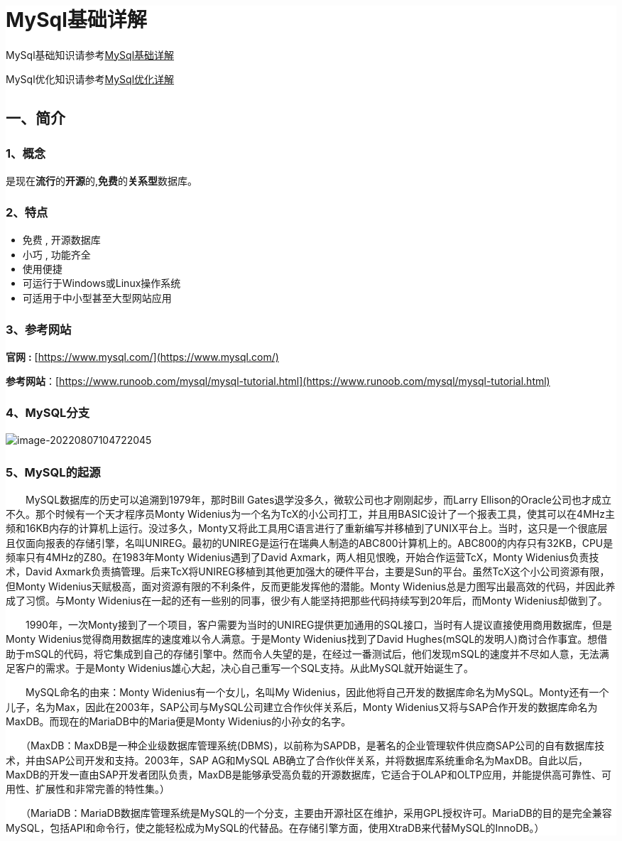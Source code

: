 # MySql基础详解

MySql基础知识请参考[MySql基础详解](https://blog.csdn.net/liyou123456789/article/details/126023696)

MySql优化知识请参考[MySql优化详解](https://blog.csdn.net/liyou123456789/article/details/126297268)

## 一、简介

### 1、概念

是现在**流行**的**开源**的,**免费**的**关系型**数据库。

### 2、特点

- 免费 , 开源数据库
- 小巧 , 功能齐全
- 使用便捷
- 可运行于Windows或Linux操作系统
- 可适用于中小型甚至大型网站应用

### 3、参考网站

**官网** **:** [https://www.mysql.com/](https://www.mysql.com/)

**参考网站**：[https://www.runoob.com/mysql/mysql-tutorial.html](https://www.runoob.com/mysql/mysql-tutorial.html)

### 4、MySQL分支

![image-20220807104722045](http://cdn.bluecusliyou.com/202208071047196.png)

### 5、MySQL的起源

　　MySQL数据库的历史可以追溯到1979年，那时Bill Gates退学没多久，微软公司也才刚刚起步，而Larry Ellison的Oracle公司也才成立不久。那个时候有一个天才程序员Monty Widenius为一个名为TcX的小公司打工，并且用BASIC设计了一个报表工具，使其可以在4MHz主频和16KB内存的计算机上运行。没过多久，Monty又将此工具用C语言进行了重新编写并移植到了UNIX平台上。当时，这只是一个很底层且仅面向报表的存储引擎，名叫UNIREG。最初的UNIREG是运行在瑞典人制造的ABC800计算机上的。ABC800的内存只有32KB，CPU是频率只有4MHz的Z80。在1983年Monty Widenius遇到了David Axmark，两人相见恨晚，开始合作运营TcX，Monty Widenius负责技术，David Axmark负责搞管理。后来TcX将UNIREG移植到其他更加强大的硬件平台，主要是Sun的平台。虽然TcX这个小公司资源有限，但Monty Widenius天赋极高，面对资源有限的不利条件，反而更能发挥他的潜能。Monty Widenius总是力图写出最高效的代码，并因此养成了习惯。与Monty Widenius在一起的还有一些别的同事，很少有人能坚持把那些代码持续写到20年后，而Monty Widenius却做到了。

　　1990年，一次Monty接到了一个项目，客户需要为当时的UNIREG提供更加通用的SQL接口，当时有人提议直接使用商用数据库，但是Monty Widenius觉得商用数据库的速度难以令人满意。于是Monty Widenius找到了David Hughes(mSQL的发明人)商讨合作事宜。想借助于mSQL的代码，将它集成到自己的存储引擎中。然而令人失望的是，在经过一番测试后，他们发现mSQL的速度并不尽如人意，无法满足客户的需求。于是Monty Widenius雄心大起，决心自己重写一个SQL支持。从此MySQL就开始诞生了。

　　MySQL命名的由来：Monty Widenius有一个女儿，名叫My Widenius，因此他将自己开发的数据库命名为MySQL。Monty还有一个儿子，名为Max，因此在2003年，SAP公司与MySQL公司建立合作伙伴关系后，Monty Widenius又将与SAP合作开发的数据库命名为MaxDB。而现在的MariaDB中的Maria便是Monty Widenius的小孙女的名字。

　　（MaxDB：MaxDB是一种企业级数据库管理系统(DBMS)，以前称为SAPDB，是著名的企业管理软件供应商SAP公司的自有数据库技术，并由SAP公司开发和支持。2003年，SAP AG和MySQL AB确立了合作伙伴关系，并将数据库系统重命名为MaxDB。自此以后，MaxDB的开发一直由SAP开发者团队负责，MaxDB是能够承受高负载的开源数据库，它适合于OLAP和OLTP应用，并能提供高可靠性、可用性、扩展性和非常完善的特性集。）

　　（MariaDB：MariaDB数据库管理系统是MySQL的一个分支，主要由开源社区在维护，采用GPL授权许可。MariaDB的目的是完全兼容MySQL，包括API和命令行，使之能轻松成为MySQL的代替品。在存储引擎方面，使用XtraDB来代替MySQL的InnoDB。）
